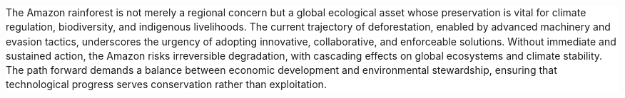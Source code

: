 The Amazon rainforest is not merely a regional concern but a global ecological asset whose preservation is vital for climate regulation, biodiversity, and indigenous livelihoods. The current trajectory of deforestation, enabled by advanced machinery and evasion tactics, underscores the urgency of adopting innovative, collaborative, and enforceable solutions. Without immediate and sustained action, the Amazon risks irreversible degradation, with cascading effects on global ecosystems and climate stability. The path forward demands a balance between economic development and environmental stewardship, ensuring that technological progress serves conservation rather than exploitation.